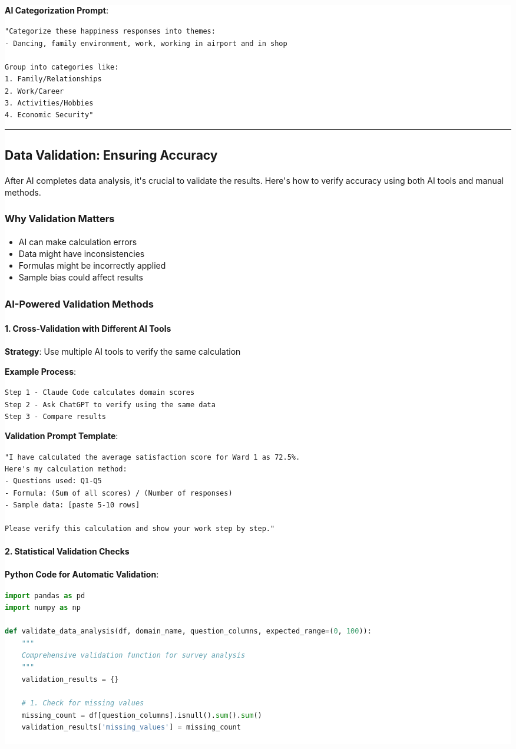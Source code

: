 **AI Categorization Prompt**:
```
"Categorize these happiness responses into themes:
- Dancing, family environment, work, working in airport and in shop

Group into categories like:
1. Family/Relationships
2. Work/Career
3. Activities/Hobbies
4. Economic Security"
```

---

## Data Validation: Ensuring Accuracy

After AI completes data analysis, it's crucial to validate the results. Here's how to verify accuracy using both AI tools and manual methods.

### Why Validation Matters
- AI can make calculation errors
- Data might have inconsistencies
- Formulas might be incorrectly applied
- Sample bias could affect results

### AI-Powered Validation Methods

#### 1. Cross-Validation with Different AI Tools

**Strategy**: Use multiple AI tools to verify the same calculation

**Example Process**:
```
Step 1 - Claude Code calculates domain scores
Step 2 - Ask ChatGPT to verify using the same data
Step 3 - Compare results
```

**Validation Prompt Template**:
```
"I have calculated the average satisfaction score for Ward 1 as 72.5%.
Here's my calculation method:
- Questions used: Q1-Q5
- Formula: (Sum of all scores) / (Number of responses)
- Sample data: [paste 5-10 rows]

Please verify this calculation and show your work step by step."
```

#### 2. Statistical Validation Checks

**Python Code for Automatic Validation**:
```python
import pandas as pd
import numpy as np

def validate_data_analysis(df, domain_name, question_columns, expected_range=(0, 100)):
    """
    Comprehensive validation function for survey analysis
    """
    validation_results = {}
    
    # 1. Check for missing values
    missing_count = df[question_columns].isnull().sum().sum()
    validation_results['missing_values'] = missing_count
    
```